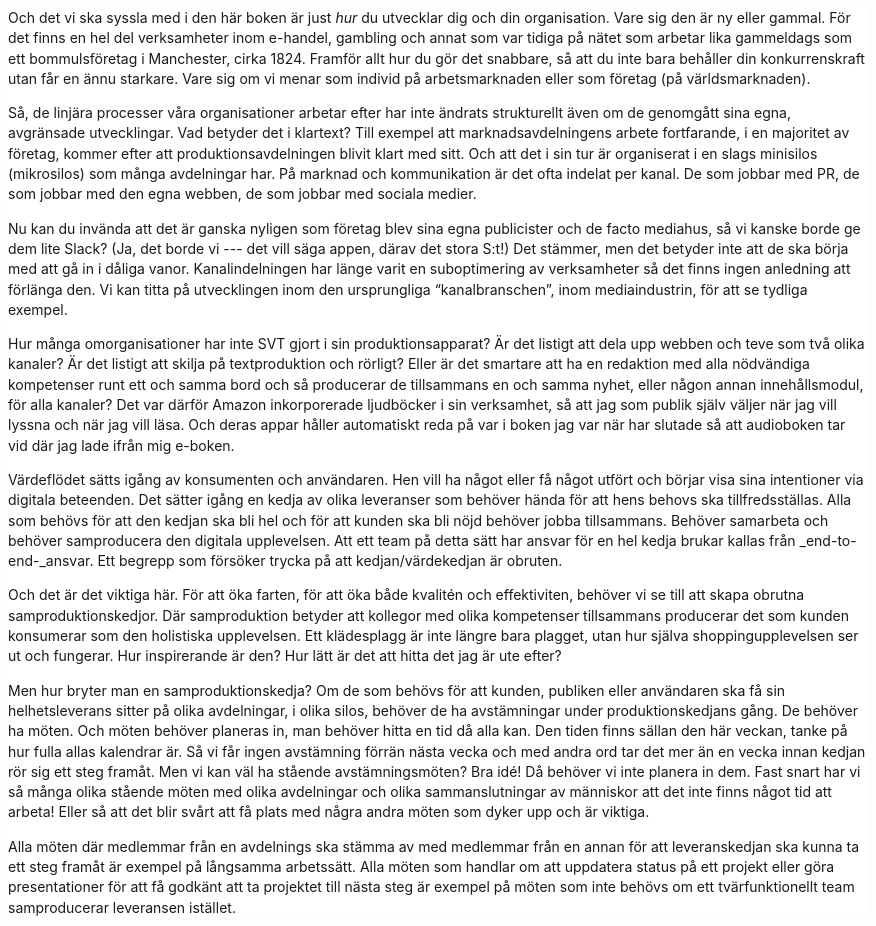 Och det vi ska syssla med i den här boken är just _hur_ du utvecklar dig och din organisation. Vare sig den är ny eller gammal. För det finns en hel del verksamheter inom e-handel, gambling och annat som var tidiga på nätet som arbetar lika gammeldags som ett bommulsföretag i Manchester, cirka 1824. Framför allt hur du gör det snabbare, så att du inte bara behåller din konkurrenskraft utan får en ännu starkare. Vare sig om vi menar som individ på arbetsmarknaden eller som företag \(på världsmarknaden\).

Så, de linjära processer våra organisationer arbetar efter har inte ändrats strukturellt även om de genomgått sina egna, avgränsade utvecklingar. Vad betyder det i klartext? Till exempel att marknadsavdelningens arbete fortfarande, i en majoritet av företag, kommer efter att produktionsavdelningen blivit klart med sitt. Och att det i sin tur är organiserat i en slags minisilos \(mikrosilos\) som många avdelningar har. På marknad och kommunikation är det ofta indelat per kanal. De som jobbar med PR, de som jobbar med den egna webben, de som jobbar med sociala medier.

Nu kan du invända att det är ganska nyligen som företag blev sina egna publicister och de facto mediahus, så vi kanske borde ge dem lite Slack? \(Ja, det borde vi --- det vill säga appen, därav det stora S:t!\) Det stämmer, men det betyder inte att de ska börja med att gå in i dåliga vanor. Kanalindelningen har länge varit en suboptimering av verksamheter så det finns ingen anledning att förlänga den. Vi kan titta på utvecklingen inom den ursprungliga “kanalbranschen”, inom mediaindustrin, för att se tydliga exempel.

Hur många omorganisationer har inte SVT gjort i sin produktionsapparat? Är det listigt att dela upp webben och teve som två olika kanaler? Är det listigt att skilja på textproduktion och rörligt? Eller är det smartare att ha en redaktion med alla nödvändiga kompetenser runt ett och samma bord och så producerar de tillsammans en och samma nyhet, eller någon annan innehållsmodul, för alla kanaler? Det var därför Amazon inkorporerade ljudböcker i sin verksamhet, så att jag som publik själv väljer när jag vill lyssna och när jag vill läsa. Och deras appar håller automatiskt reda på var i boken jag var när har slutade så att audioboken tar vid där jag lade ifrån mig e-boken.

Värdeflödet sätts igång av konsumenten och användaren. Hen vill ha något eller få något utfört och börjar visa sina intentioner via digitala beteenden. Det sätter igång en kedja av olika leveranser som behöver hända för att hens behovs ska tillfredsställas. Alla som behövs för att den kedjan ska bli hel och för att kunden ska bli nöjd behöver jobba tillsammans. Behöver samarbeta och behöver samproducera den digitala upplevelsen. Att ett team på detta sätt har ansvar för en hel kedja brukar kallas från _end-to-end-_ansvar. Ett begrepp som försöker trycka på att kedjan/värdekedjan är obruten.

Och det är det viktiga här. För att öka farten, för att öka både kvalitén och effektiviten, behöver vi se till att skapa obrutna samproduktionskedjor. Där samproduktion betyder att kollegor med olika kompetenser tillsammans producerar det som kunden konsumerar som den holistiska upplevelsen. Ett klädesplagg är inte längre bara plagget, utan hur själva shoppingupplevelsen ser ut och fungerar. Hur inspirerande är den? Hur lätt är det att hitta det jag är ute efter?

Men hur bryter man en samproduktionskedja? Om de som behövs för att kunden, publiken eller användaren ska få sin helhetsleverans sitter på olika avdelningar, i olika silos, behöver de ha avstämningar under produktionskedjans gång. De behöver ha möten. Och möten behöver planeras in, man behöver hitta en tid då alla kan. Den tiden finns sällan den här veckan, tanke på hur fulla allas kalendrar är. Så vi får ingen avstämning förrän nästa vecka och med andra ord tar det mer än en vecka innan kedjan rör sig ett steg framåt. Men vi kan väl ha stående avstämningsmöten? Bra idé! Då behöver vi inte planera in dem. Fast snart har vi så många olika stående möten med olika avdelningar och olika sammanslutningar av människor att det inte finns något tid att arbeta! Eller så att det blir svårt att få plats med några andra möten som dyker upp och är viktiga.

Alla möten där medlemmar från en avdelnings ska stämma av med medlemmar från en annan för att leveranskedjan ska kunna ta ett steg framåt är exempel på långsamma arbetssätt. Alla möten som handlar om att uppdatera status på ett projekt eller göra presentationer för att få godkänt att ta projektet till nästa steg är exempel på möten som inte behövs om ett tvärfunktionellt team samproducerar leveransen istället.
